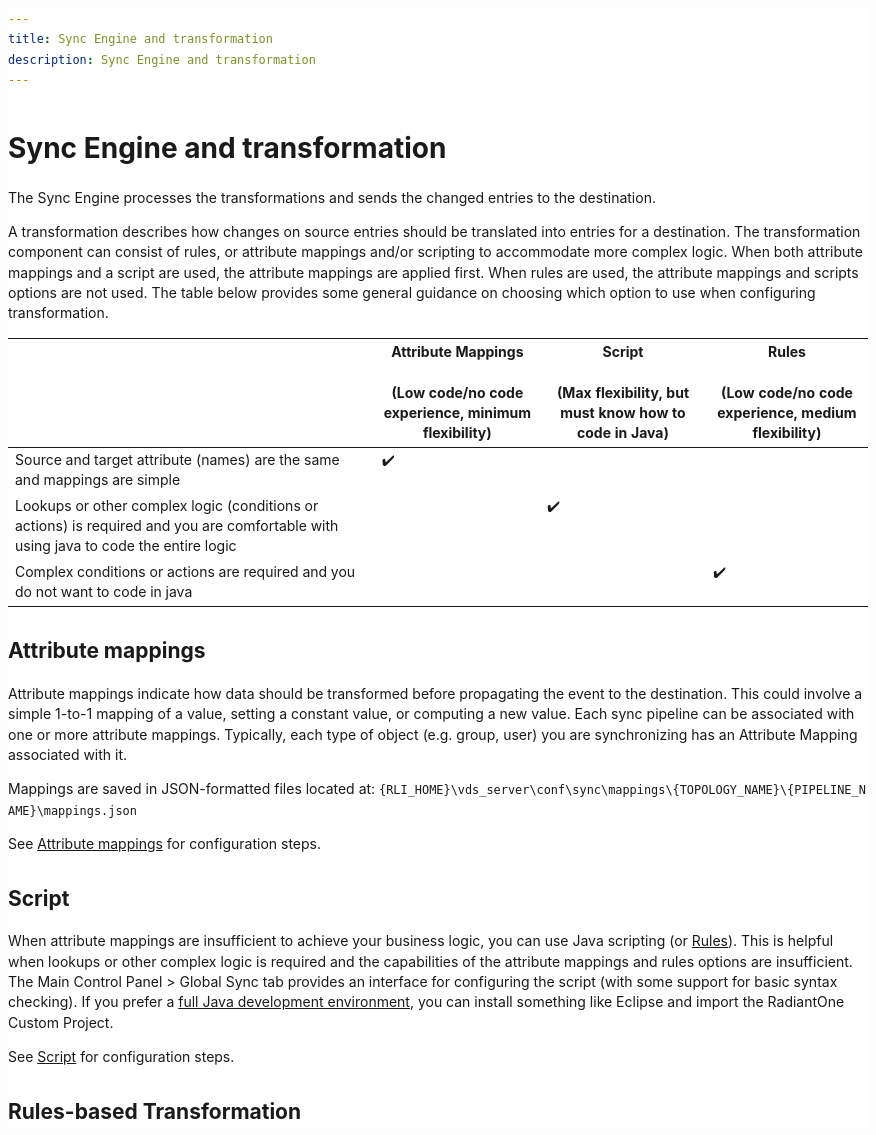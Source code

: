 ```yaml
---
title: Sync Engine and transformation
description: Sync Engine and transformation
---
```


# Sync Engine and transformation

The Sync Engine processes the transformations and sends the changed entries to the destination.

A transformation describes how changes on source entries should be translated into entries for a destination. The transformation component can consist of rules, or attribute mappings and/or scripting to accommodate more complex logic. When both attribute mappings and a script are used, the attribute mappings are applied first. When rules are used, the attribute mappings and scripts options are not used. The table below provides some general guidance on choosing which option to use when configuring transformation.

|  | Attribute Mappings<br /><br />(Low code/no code experience, minimum flexibility) | Script<br /><br />(Max flexibility, but must know how to code in Java) | Rules<br /><br />(Low code/no code experience, medium flexibility) |
|---|---|---|---|
| Source and target attribute (names) are the same and mappings are simple | :heavy_check_mark: |  |  |
| Lookups or other complex logic (conditions or actions) is required and you are comfortable with using java to code the entire logic |  | :heavy_check_mark: |  |
| Complex conditions or actions are required and you do not want to code in java |  |  | :heavy_check_mark: |

## Attribute mappings

Attribute mappings indicate how data should be transformed before propagating the event to the destination. This could involve a simple 1-to-1 mapping of a value, setting a constant value, or computing a new value. Each sync pipeline can be associated with one or more attribute mappings. Typically, each type of object (e.g. group, user) you are synchronizing has an Attribute Mapping associated with it.

Mappings are saved in JSON-formatted files located at: `{RLI_HOME}\vds_server\conf\sync\mappings\{TOPOLOGY_NAME}\{PIPELINE_NAME}\mappings.json`

See [Attribute mappings](../configuration/transformation/attribute-mappings.md) for configuration steps.

## Script

When attribute mappings are insufficient to achieve your business logic, you can use Java scripting (or [Rules](#rules-based-transformation)). This is helpful when lookups or other complex logic is required and the capabilities of the attribute mappings and rules options are insufficient. The Main Control Panel > Global Sync tab provides an interface for configuring the script (with some support for basic syntax checking). If you prefer a [full Java development environment](../configuration/script.md#use-a-java-ide-to-customize-scripts), you can install something like Eclipse and import the RadiantOne Custom Project.

See [Script](../configuration/script.md) for configuration steps.

## Rules-based Transformation
